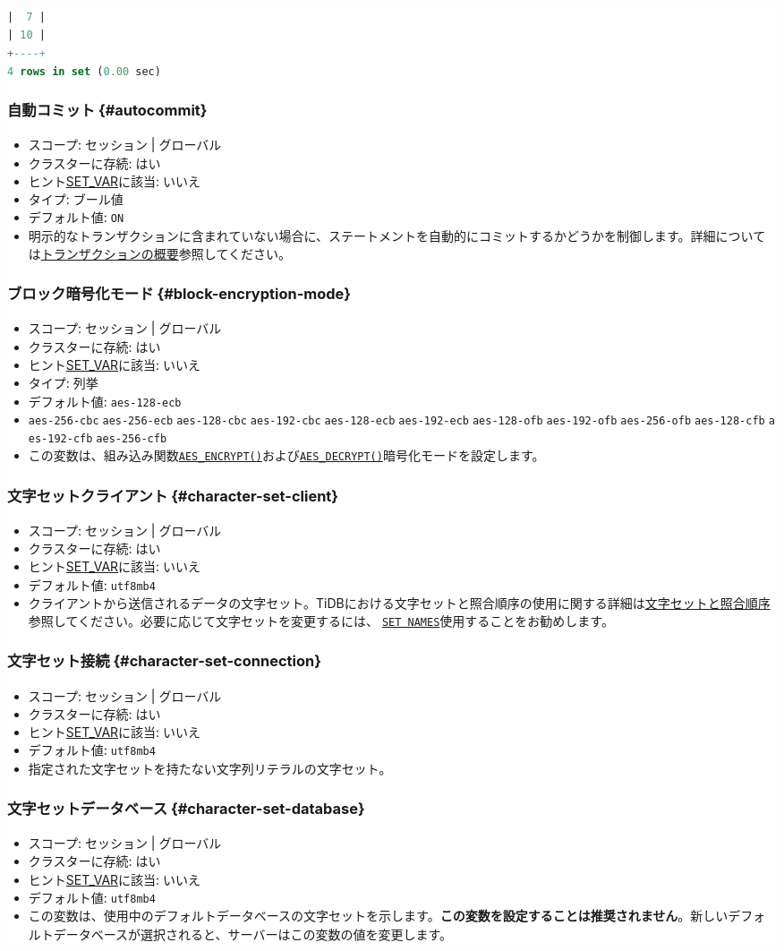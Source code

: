 ```sql
|  7 |
| 10 |
+----+
4 rows in set (0.00 sec)
```

### 自動コミット {#autocommit}

-   スコープ: セッション | グローバル
-   クラスターに存続: はい
-   ヒント[SET_VAR](/optimizer-hints.md#set_varvar_namevar_value)に該当: いいえ
-   タイプ: ブール値
-   デフォルト値: `ON`
-   明示的なトランザクションに含まれていない場合に、ステートメントを自動的にコミットするかどうかを制御します。詳細については[トランザクションの概要](/transaction-overview.md#autocommit)参照してください。

### ブロック暗号化モード {#block-encryption-mode}

-   スコープ: セッション | グローバル
-   クラスターに存続: はい
-   ヒント[SET_VAR](/optimizer-hints.md#set_varvar_namevar_value)に該当: いいえ
-   タイプ: 列挙
-   デフォルト値: `aes-128-ecb`
-   `aes-256-cbc` `aes-256-ecb` `aes-128-cbc` `aes-192-cbc` `aes-128-ecb` `aes-192-ecb` `aes-128-ofb` `aes-192-ofb` `aes-256-ofb` `aes-128-cfb` `aes-192-cfb` `aes-256-cfb`
-   この変数は、組み込み関数[`AES_ENCRYPT()`](/functions-and-operators/encryption-and-compression-functions.md#aes_encrypt)および[`AES_DECRYPT()`](/functions-and-operators/encryption-and-compression-functions.md#aes_decrypt)暗号化モードを設定します。

### 文字セットクライアント {#character-set-client}

-   スコープ: セッション | グローバル
-   クラスターに存続: はい
-   ヒント[SET_VAR](/optimizer-hints.md#set_varvar_namevar_value)に該当: いいえ
-   デフォルト値: `utf8mb4`
-   クライアントから送信されるデータの文字セット。TiDBにおける文字セットと照合順序の使用に関する詳細は[文字セットと照合順序](/character-set-and-collation.md)参照してください。必要に応じて文字セットを変更するには、 [`SET NAMES`](/sql-statements/sql-statement-set-names.md)使用することをお勧めします。

### 文字セット接続 {#character-set-connection}

-   スコープ: セッション | グローバル
-   クラスターに存続: はい
-   ヒント[SET_VAR](/optimizer-hints.md#set_varvar_namevar_value)に該当: いいえ
-   デフォルト値: `utf8mb4`
-   指定された文字セットを持たない文字列リテラルの文字セット。

### 文字セットデータベース {#character-set-database}

-   スコープ: セッション | グローバル
-   クラスターに存続: はい
-   ヒント[SET_VAR](/optimizer-hints.md#set_varvar_namevar_value)に該当: いいえ
-   デフォルト値: `utf8mb4`
-   この変数は、使用中のデフォルトデータベースの文字セットを示します。**この変数を設定することは推奨されません**。新しいデフォルトデータベースが選択されると、サーバーはこの変数の値を変更します。
